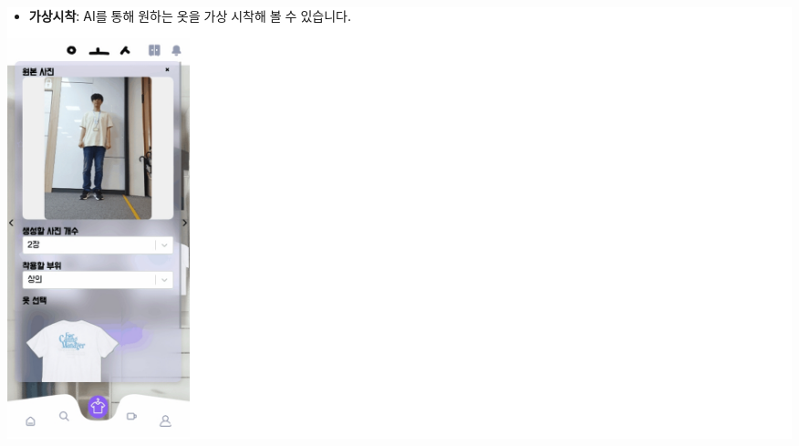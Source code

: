 - **가상시착**: AI를 통해 원하는 옷을 가상 시착해 볼 수 있습니다.
<div style="display: flex; gap:10px ">
  <img src="images/ai1.jpeg" alt="중고거래 화면" width="200">